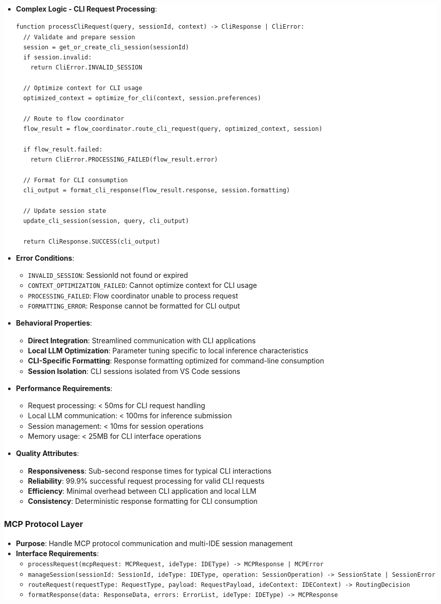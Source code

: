 - **Complex Logic - CLI Request Processing**:
  ```
  function processCliRequest(query, sessionId, context) -> CliResponse | CliError:
    // Validate and prepare session
    session = get_or_create_cli_session(sessionId)
    if session.invalid:
      return CliError.INVALID_SESSION
    
    // Optimize context for CLI usage
    optimized_context = optimize_for_cli(context, session.preferences)
    
    // Route to flow coordinator
    flow_result = flow_coordinator.route_cli_request(query, optimized_context, session)
    
    if flow_result.failed:
      return CliError.PROCESSING_FAILED(flow_result.error)
    
    // Format for CLI consumption
    cli_output = format_cli_response(flow_result.response, session.formatting)
    
    // Update session state
    update_cli_session(session, query, cli_output)
    
    return CliResponse.SUCCESS(cli_output)
  ```

- **Error Conditions**:
  - `INVALID_SESSION`: SessionId not found or expired
  - `CONTEXT_OPTIMIZATION_FAILED`: Cannot optimize context for CLI usage
  - `PROCESSING_FAILED`: Flow coordinator unable to process request
  - `FORMATTING_ERROR`: Response cannot be formatted for CLI output

- **Behavioral Properties**:
  - **Direct Integration**: Streamlined communication with CLI applications
  - **Local LLM Optimization**: Parameter tuning specific to local inference characteristics
  - **CLI-Specific Formatting**: Response formatting optimized for command-line consumption
  - **Session Isolation**: CLI sessions isolated from VS Code sessions
- **Performance Requirements**:
  - Request processing: < 50ms for CLI request handling
  - Local LLM communication: < 100ms for inference submission
  - Session management: < 10ms for session operations
  - Memory usage: < 25MB for CLI interface operations
- **Quality Attributes**:
  - **Responsiveness**: Sub-second response times for typical CLI interactions
  - **Reliability**: 99.9% successful request processing for valid CLI requests
  - **Efficiency**: Minimal overhead between CLI application and local LLM
  - **Consistency**: Deterministic response formatting for CLI consumption

### MCP Protocol Layer
- **Purpose**: Handle MCP protocol communication and multi-IDE session management
- **Interface Requirements**:
  - `processRequest(mcpRequest: MCPRequest, ideType: IDEType) -> MCPResponse | MCPError`
  - `manageSession(sessionId: SessionId, ideType: IDEType, operation: SessionOperation) -> SessionState | SessionError`
  - `routeRequest(requestType: RequestType, payload: RequestPayload, ideContext: IDEContext) -> RoutingDecision`
  - `formatResponse(data: ResponseData, errors: ErrorList, ideType: IDEType) -> MCPResponse`
